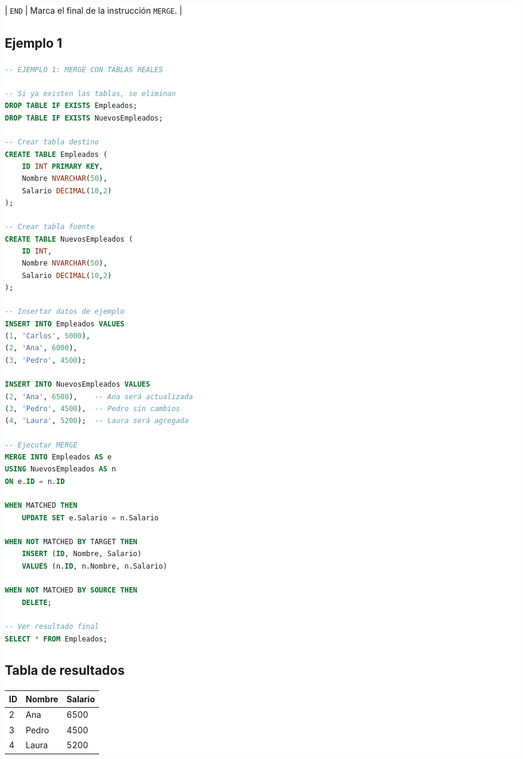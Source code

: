 | `END` | Marca el final de la instrucción `MERGE`. |

## Ejemplo 1
```sql
-- EJEMPLO 1: MERGE CON TABLAS REALES

-- Si ya existen las tablas, se eliminan
DROP TABLE IF EXISTS Empleados;
DROP TABLE IF EXISTS NuevosEmpleados;

-- Crear tabla destino
CREATE TABLE Empleados (
    ID INT PRIMARY KEY,
    Nombre NVARCHAR(50),
    Salario DECIMAL(10,2)
);

-- Crear tabla fuente
CREATE TABLE NuevosEmpleados (
    ID INT,
    Nombre NVARCHAR(50),
    Salario DECIMAL(10,2)
);

-- Insertar datos de ejemplo
INSERT INTO Empleados VALUES 
(1, 'Carlos', 5000),
(2, 'Ana', 6000),
(3, 'Pedro', 4500);

INSERT INTO NuevosEmpleados VALUES 
(2, 'Ana', 6500),    -- Ana será actualizada
(3, 'Pedro', 4500),  -- Pedro sin cambios
(4, 'Laura', 5200);  -- Laura será agregada

-- Ejecutar MERGE
MERGE INTO Empleados AS e
USING NuevosEmpleados AS n
ON e.ID = n.ID

WHEN MATCHED THEN
    UPDATE SET e.Salario = n.Salario

WHEN NOT MATCHED BY TARGET THEN
    INSERT (ID, Nombre, Salario)
    VALUES (n.ID, n.Nombre, n.Salario)

WHEN NOT MATCHED BY SOURCE THEN
    DELETE;

-- Ver resultado final
SELECT * FROM Empleados;
```
## Tabla de resultados
| **ID** | **Nombre** | **Salario** |
|--------|-------------|-------------|
| 2 | Ana | 6500 |
| 3 | Pedro | 4500 |
| 4 | Laura | 5200 |
